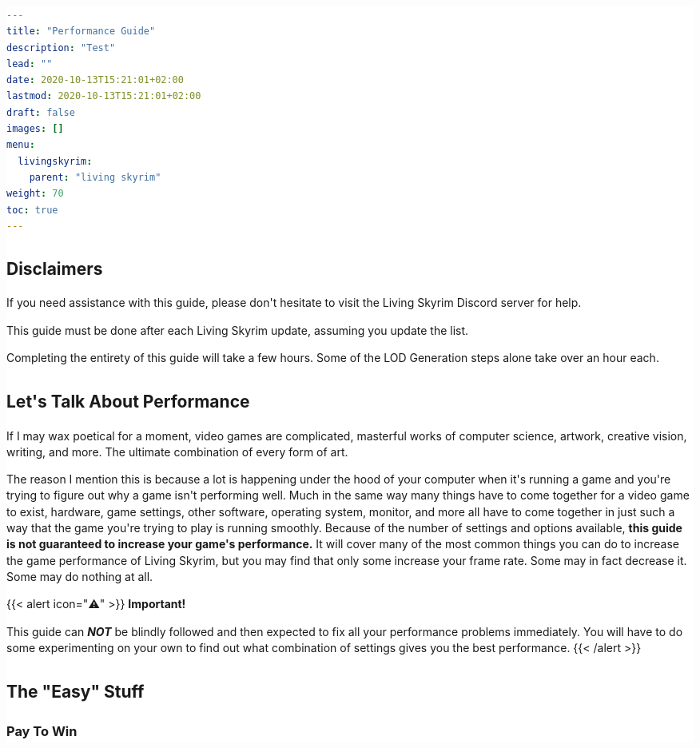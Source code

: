 ```yaml
---
title: "Performance Guide"
description: "Test"
lead: ""
date: 2020-10-13T15:21:01+02:00
lastmod: 2020-10-13T15:21:01+02:00
draft: false
images: []
menu:
  livingskyrim:
    parent: "living skyrim"
weight: 70
toc: true
---
```


## Disclaimers

If you need assistance with this guide, please don't hesitate to visit the Living Skyrim Discord server for help.

This guide must be done after each Living Skyrim update, assuming you update the list.

Completing the entirety of this guide will take a few hours. Some of the LOD Generation steps alone take over an hour each.

## Let's Talk About Performance

If I may wax poetical for a moment, video games are complicated, masterful works of computer science, artwork, creative vision, writing, and more. The ultimate combination of every form of art.

The reason I mention this is because a lot is happening under the hood of your computer when it's running a game and you're trying to figure out why a game isn't performing well. Much in the same way many things have to come together for a video game to exist, hardware, game settings, other software, operating system, monitor, and more all have to come together in just such a way that the game you're trying to play is running smoothly. Because of the number of settings and options available, **this guide is not guaranteed to increase your game's performance.** It will cover many of the most common things you can do to increase the game performance of Living Skyrim, but you may find that only some increase your frame rate. Some may in fact decrease it. Some may do nothing at all.

{{< alert icon="⚠️" >}}
**Important!** 

This guide can ***NOT*** be blindly followed and then expected to fix all your performance problems immediately. You will have to do some experimenting on your own to find out what combination of settings gives you the best performance.
{{< /alert >}}

## The "Easy" Stuff

### Pay To Win

